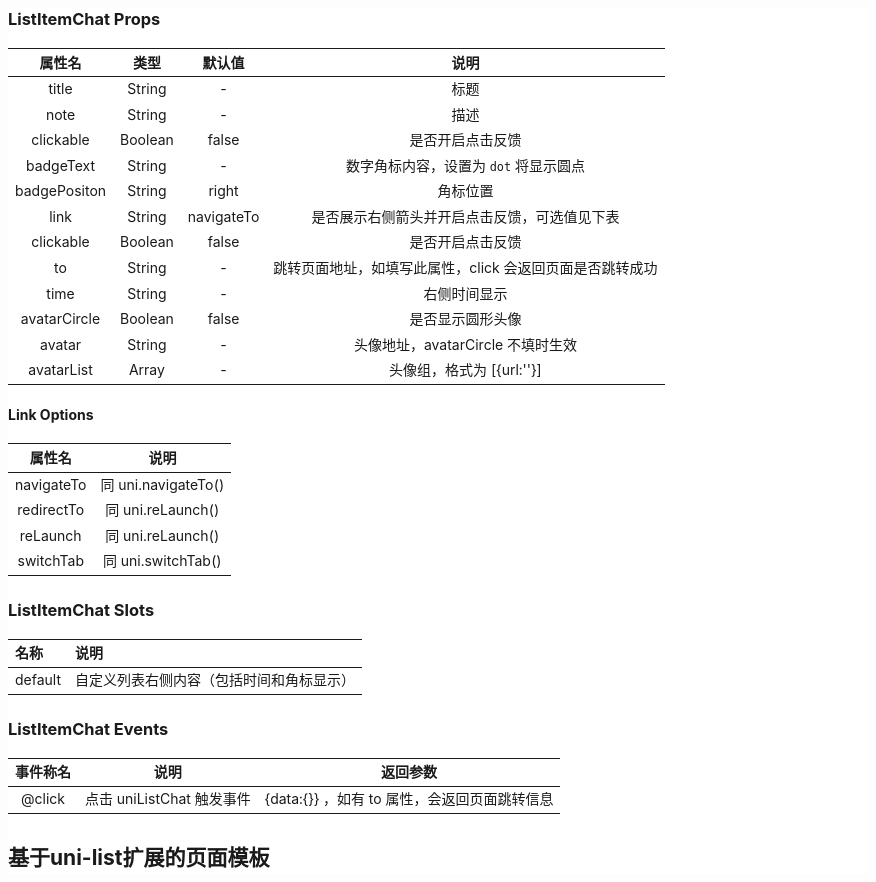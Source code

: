 ### ListItemChat Props

|    属性名    |  类型   |   默认值   |                           说明                           |
| :----------: | :-----: | :--------: | :------------------------------------------------------: |
|    title     | String  |     -      |                           标题                           |
|     note     | String  |     -      |                           描述                           |
|  clickable   | Boolean |   false    |                     是否开启点击反馈                     |
|  badgeText   | String  |     -      |          数字角标内容，设置为 `dot` 将显示圆点           |
| badgePositon | String  |   right    |                         角标位置                         |
|     link     | String  | navigateTo |       是否展示右侧箭头并开启点击反馈，可选值见下表       |
|  clickable   | Boolean |   false    |                     是否开启点击反馈                     |
|      to      | String  |     -      | 跳转页面地址，如填写此属性，click 会返回页面是否跳转成功 |
|     time     | String  |     -      |                       右侧时间显示                       |
| avatarCircle | Boolean |   false    |                     是否显示圆形头像                     |
|    avatar    | String  |     -      |            头像地址，avatarCircle 不填时生效             |
|  avatarList  |  Array  |     -      |                头像组，格式为 [{url:''}]                 |

#### Link Options

|   属性名   |        说明         |
| :--------: | :-----------------: |
| navigateTo | 同 uni.navigateTo() |
| redirectTo |  同 uni.reLaunch()  |
|  reLaunch  |  同 uni.reLaunch()  |
| switchTab  | 同 uni.switchTab()  |

### ListItemChat Slots

| 名称    | 说明                                     |
| :------ | :--------------------------------------- |
| default | 自定义列表右侧内容（包括时间和角标显示） |

### ListItemChat Events

| 事件称名 |           说明            |                   返回参数                   |
| :------: | :-----------------------: | :------------------------------------------: |
|  @click  | 点击 uniListChat 触发事件 | {data:{}} ，如有 to 属性，会返回页面跳转信息 |

## 基于uni-list扩展的页面模板
